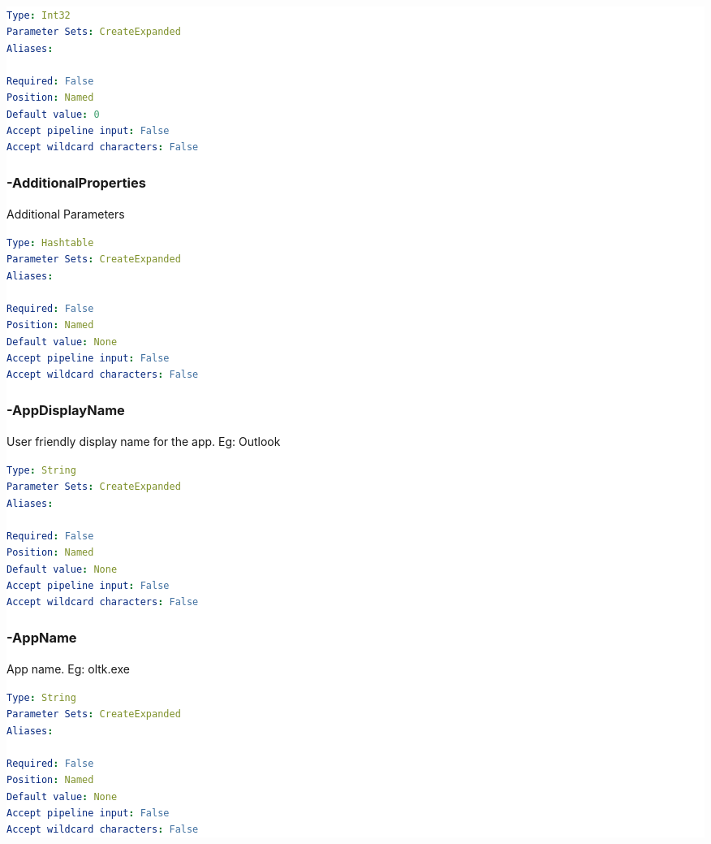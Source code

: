 ```yaml
Type: Int32
Parameter Sets: CreateExpanded
Aliases:

Required: False
Position: Named
Default value: 0
Accept pipeline input: False
Accept wildcard characters: False
```

### -AdditionalProperties
Additional Parameters

```yaml
Type: Hashtable
Parameter Sets: CreateExpanded
Aliases:

Required: False
Position: Named
Default value: None
Accept pipeline input: False
Accept wildcard characters: False
```

### -AppDisplayName
User friendly display name for the app.
Eg: Outlook

```yaml
Type: String
Parameter Sets: CreateExpanded
Aliases:

Required: False
Position: Named
Default value: None
Accept pipeline input: False
Accept wildcard characters: False
```

### -AppName
App name.
Eg: oltk.exe

```yaml
Type: String
Parameter Sets: CreateExpanded
Aliases:

Required: False
Position: Named
Default value: None
Accept pipeline input: False
Accept wildcard characters: False
```

